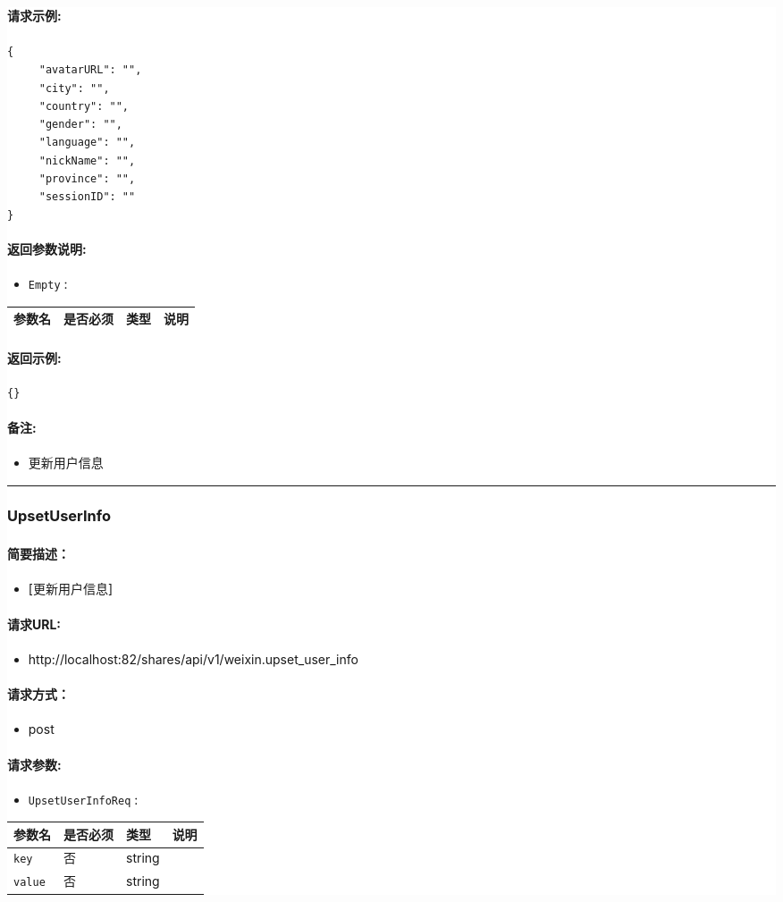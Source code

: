
#### 请求示例:
```
{
     "avatarURL": "",
     "city": "",
     "country": "",
     "gender": "",
     "language": "",
     "nickName": "",
     "province": "",
     "sessionID": ""
}
```

#### 返回参数说明:

- ` Empty ` : 

|参数名|是否必须|类型|说明|
|:----    |:---|:----- |-----   |


#### 返回示例:
	
```
{}
```

#### 备注:

- 更新用户信息

--------------------

### UpsetUserInfo

#### 简要描述：

- [更新用户信息]

#### 请求URL:

- http://localhost:82/shares/api/v1/weixin.upset_user_info

#### 请求方式：

- post

#### 请求参数:

- ` UpsetUserInfoReq ` : 

|参数名|是否必须|类型|说明|
|:----    |:---|:----- |-----   |
|`key` | 否|string|   |
|`value` | 否|string|   |
